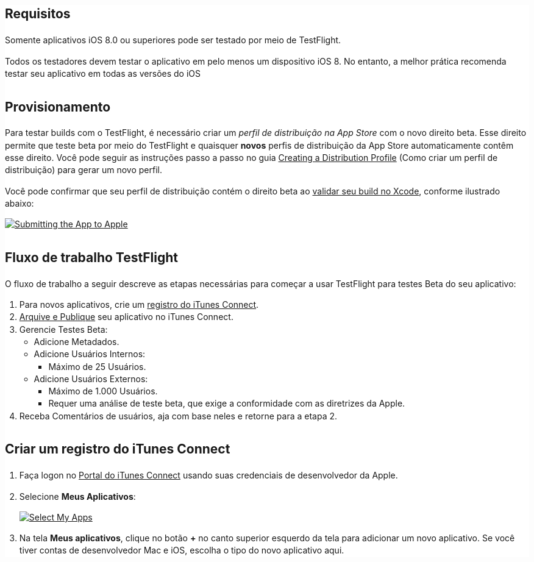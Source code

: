 ## <a name="requirements"></a>Requisitos

Somente aplicativos iOS 8.0 ou superiores pode ser testado por meio de TestFlight.

Todos os testadores devem testar o aplicativo em pelo menos um dispositivo iOS 8. No entanto, a melhor prática recomenda testar seu aplicativo em todas as versões do iOS

## <a name="provisioning"></a>Provisionamento

Para testar builds com o TestFlight, é necessário criar um *perfil de distribuição na App Store* com o novo direito beta. Esse direito permite que teste beta por meio do TestFlight e quaisquer **novos** perfis de distribuição da App Store automaticamente contêm esse direito. Você pode seguir as instruções passo a passo no guia [Creating a Distribution Profile](~/ios/get-started/installation/device-provisioning/manual-provisioning.md#provisioningprofile) (Como criar um perfil de distribuição) para gerar um novo perfil.

Você pode confirmar que seu perfil de distribuição contém o direito beta ao [validar seu build no Xcode](~/ios/deploy-test/app-distribution/app-store-distribution/publishing-to-the-app-store.md), conforme ilustrado abaixo:

[![](testflight-images/validate-build.png "Submitting the App to Apple")](testflight-images/validate-build.png#lightbox)

## <a name="testflight-workflow"></a>Fluxo de trabalho TestFlight

O fluxo de trabalho a seguir descreve as etapas necessárias para começar a usar TestFlight para testes Beta do seu aplicativo:

1. Para novos aplicativos, crie um [registro do iTunes Connect](~/ios/deploy-test/app-distribution/app-store-distribution/itunesconnect.md).
2. [Arquive e Publique](~/ios/deploy-test/app-distribution/app-store-distribution/publishing-to-the-app-store.md) seu aplicativo no iTunes Connect.
3. Gerencie Testes Beta:
    - Adicione Metadados.
    - Adicione Usuários Internos:
      - Máximo de 25 Usuários.
    - Adicione Usuários Externos:
      - Máximo de 1.000 Usuários.
      - Requer uma análise de teste beta, que exige a conformidade com as diretrizes da Apple.
4. Receba Comentários de usuários, aja com base neles e retorne para a etapa 2.

## <a name="create-an-itunes-connect-record"></a>Criar um registro do iTunes Connect

1. Faça logon no [Portal do iTunes Connect](https://itunesconnect.apple.com/) usando suas credenciais de desenvolvedor da Apple.
2. Selecione **Meus Aplicativos**:

    [![](testflight-images/my-apps.png "Select My Apps")](testflight-images/my-apps.png#lightbox)

3. Na tela **Meus aplicativos**, clique no botão **+** no canto superior esquerdo da tela para adicionar um novo aplicativo. Se você tiver contas de desenvolvedor Mac e iOS, escolha o tipo do novo aplicativo aqui.
